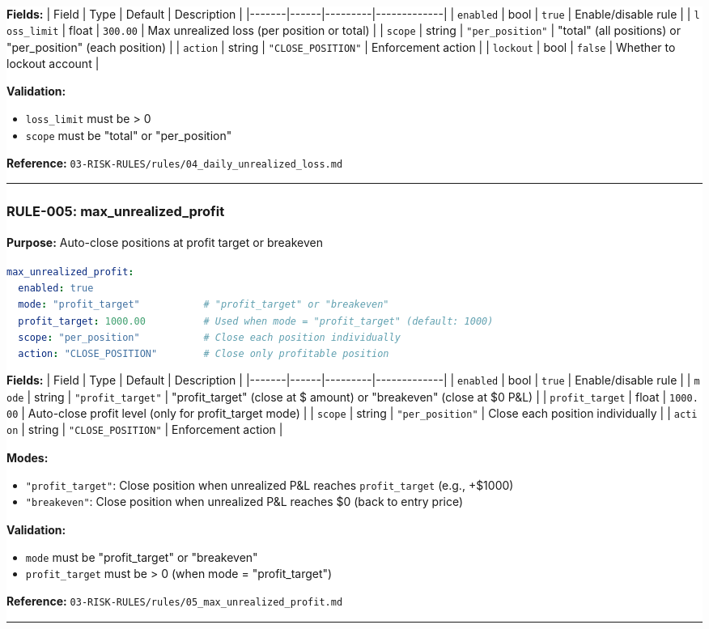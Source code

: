 **Fields:**
| Field | Type | Default | Description |
|-------|------|---------|-------------|
| `enabled` | bool | `true` | Enable/disable rule |
| `loss_limit` | float | `300.00` | Max unrealized loss (per position or total) |
| `scope` | string | `"per_position"` | "total" (all positions) or "per_position" (each position) |
| `action` | string | `"CLOSE_POSITION"` | Enforcement action |
| `lockout` | bool | `false` | Whether to lockout account |

**Validation:**
- `loss_limit` must be > 0
- `scope` must be "total" or "per_position"

**Reference:** `03-RISK-RULES/rules/04_daily_unrealized_loss.md`

---

### **RULE-005: max_unrealized_profit**

**Purpose:** Auto-close positions at profit target or breakeven

```yaml
max_unrealized_profit:
  enabled: true
  mode: "profit_target"           # "profit_target" or "breakeven"
  profit_target: 1000.00          # Used when mode = "profit_target" (default: 1000)
  scope: "per_position"           # Close each position individually
  action: "CLOSE_POSITION"        # Close only profitable position
```

**Fields:**
| Field | Type | Default | Description |
|-------|------|---------|-------------|
| `enabled` | bool | `true` | Enable/disable rule |
| `mode` | string | `"profit_target"` | "profit_target" (close at $ amount) or "breakeven" (close at $0 P&L) |
| `profit_target` | float | `1000.00` | Auto-close profit level (only for profit_target mode) |
| `scope` | string | `"per_position"` | Close each position individually |
| `action` | string | `"CLOSE_POSITION"` | Enforcement action |

**Modes:**
- `"profit_target"`: Close position when unrealized P&L reaches `profit_target` (e.g., +$1000)
- `"breakeven"`: Close position when unrealized P&L reaches $0 (back to entry price)

**Validation:**
- `mode` must be "profit_target" or "breakeven"
- `profit_target` must be > 0 (when mode = "profit_target")

**Reference:** `03-RISK-RULES/rules/05_max_unrealized_profit.md`

---